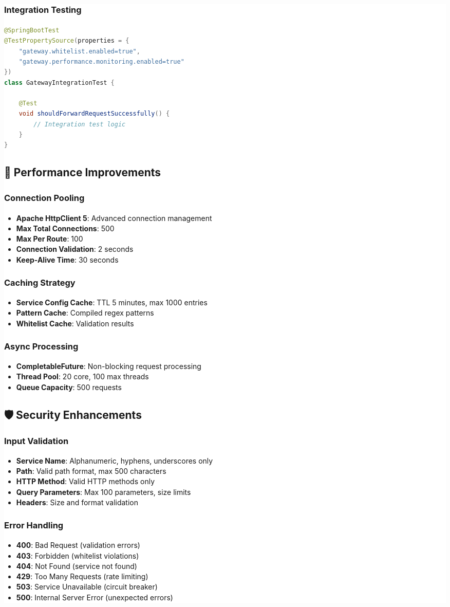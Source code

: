 ### **Integration Testing**
```java
@SpringBootTest
@TestPropertySource(properties = {
    "gateway.whitelist.enabled=true",
    "gateway.performance.monitoring.enabled=true"
})
class GatewayIntegrationTest {
    
    @Test
    void shouldForwardRequestSuccessfully() {
        // Integration test logic
    }
}
```

## 🚀 **Performance Improvements**

### **Connection Pooling**
- **Apache HttpClient 5**: Advanced connection management
- **Max Total Connections**: 500
- **Max Per Route**: 100
- **Connection Validation**: 2 seconds
- **Keep-Alive Time**: 30 seconds

### **Caching Strategy**
- **Service Config Cache**: TTL 5 minutes, max 1000 entries
- **Pattern Cache**: Compiled regex patterns
- **Whitelist Cache**: Validation results

### **Async Processing**
- **CompletableFuture**: Non-blocking request processing
- **Thread Pool**: 20 core, 100 max threads
- **Queue Capacity**: 500 requests

## 🛡️ **Security Enhancements**

### **Input Validation**
- **Service Name**: Alphanumeric, hyphens, underscores only
- **Path**: Valid path format, max 500 characters
- **HTTP Method**: Valid HTTP methods only
- **Query Parameters**: Max 100 parameters, size limits
- **Headers**: Size and format validation

### **Error Handling**
- **400**: Bad Request (validation errors)
- **403**: Forbidden (whitelist violations)
- **404**: Not Found (service not found)
- **429**: Too Many Requests (rate limiting)
- **503**: Service Unavailable (circuit breaker)
- **500**: Internal Server Error (unexpected errors)
